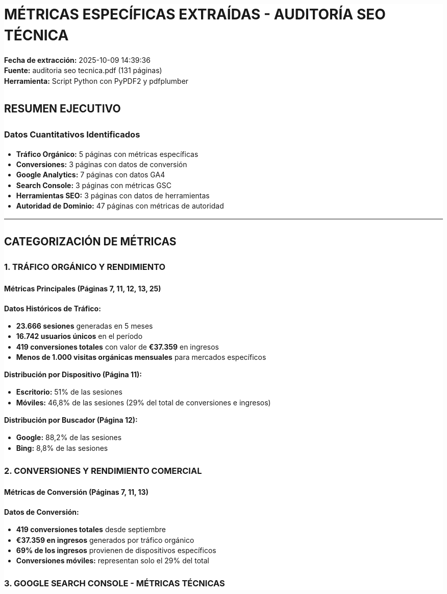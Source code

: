 # MÉTRICAS ESPECÍFICAS EXTRAÍDAS - AUDITORÍA SEO TÉCNICA

**Fecha de extracción:** 2025-10-09 14:39:36  
**Fuente:** auditoria seo tecnica.pdf (131 páginas)  
**Herramienta:** Script Python con PyPDF2 y pdfplumber  

## RESUMEN EJECUTIVO

### Datos Cuantitativos Identificados
- **Tráfico Orgánico:** 5 páginas con métricas específicas
- **Conversiones:** 3 páginas con datos de conversión
- **Google Analytics:** 7 páginas con datos GA4
- **Search Console:** 3 páginas con métricas GSC
- **Herramientas SEO:** 3 páginas con datos de herramientas
- **Autoridad de Dominio:** 47 páginas con métricas de autoridad

---

## CATEGORIZACIÓN DE MÉTRICAS

### 1. TRÁFICO ORGÁNICO Y RENDIMIENTO

#### Métricas Principales (Páginas 7, 11, 12, 13, 25)

**Datos Históricos de Tráfico:**
- **23.666 sesiones** generadas en 5 meses
- **16.742 usuarios únicos** en el período
- **419 conversiones totales** con valor de **€37.359** en ingresos
- **Menos de 1.000 visitas orgánicas mensuales** para mercados específicos

**Distribución por Dispositivo (Página 11):**
- **Escritorio:** 51% de las sesiones
- **Móviles:** 46,8% de las sesiones (29% del total de conversiones e ingresos)

**Distribución por Buscador (Página 12):**
- **Google:** 88,2% de las sesiones
- **Bing:** 8,8% de las sesiones

### 2. CONVERSIONES Y RENDIMIENTO COMERCIAL

#### Métricas de Conversión (Páginas 7, 11, 13)

**Datos de Conversión:**
- **419 conversiones totales** desde septiembre
- **€37.359 en ingresos** generados por tráfico orgánico
- **69% de los ingresos** provienen de dispositivos específicos
- **Conversiones móviles:** representan solo el 29% del total

### 3. GOOGLE SEARCH CONSOLE - MÉTRICAS TÉCNICAS
